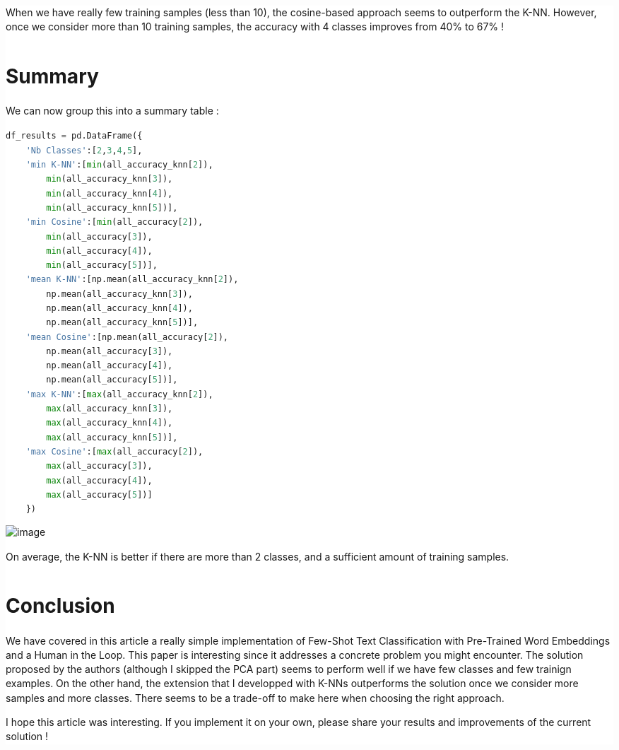 When we have really few training samples (less than 10), the cosine-based approach seems to outperform the K-NN. However, once we consider more than 10 training samples, the accuracy with 4 classes improves from 40% to 67% !

# Summary

We can now group this into a summary table :

```python
df_results = pd.DataFrame({
    'Nb Classes':[2,3,4,5], 
    'min K-NN':[min(all_accuracy_knn[2]), 
        min(all_accuracy_knn[3]), 
        min(all_accuracy_knn[4]), 
        min(all_accuracy_knn[5])],
    'min Cosine':[min(all_accuracy[2]), 
        min(all_accuracy[3]), 
        min(all_accuracy[4]), 
        min(all_accuracy[5])],
    'mean K-NN':[np.mean(all_accuracy_knn[2]), 
        np.mean(all_accuracy_knn[3]), 
        np.mean(all_accuracy_knn[4]), 
        np.mean(all_accuracy_knn[5])],
    'mean Cosine':[np.mean(all_accuracy[2]), 
        np.mean(all_accuracy[3]), 
        np.mean(all_accuracy[4]), 
        np.mean(all_accuracy[5])],
    'max K-NN':[max(all_accuracy_knn[2]), 
        max(all_accuracy_knn[3]), 
        max(all_accuracy_knn[4]), 
        max(all_accuracy_knn[5])],
    'max Cosine':[max(all_accuracy[2]), 
        max(all_accuracy[3]), 
        max(all_accuracy[4]), 
        max(all_accuracy[5])]
    })
```

![image](https://maelfabien.github.io/assets/images/nlp_fs_8.png)

On average, the K-NN is better if there are more than 2 classes, and a sufficient amount of training samples.

# Conclusion

We have covered in this article a really simple implementation of Few-Shot Text Classification with Pre-Trained Word Embeddings and a Human in the Loop. This paper is interesting since it addresses a concrete problem you might encounter. The solution proposed by the authors (although I skipped the PCA part) seems to perform well if we have few classes and few trainign examples. On the other hand, the extension that I developped with K-NNs outperforms the solution once we consider more samples and more classes. There seems to be a trade-off to make here when choosing the right approach.

I hope this article was interesting. If you implement it on your own, please share your results and improvements of the current solution !
